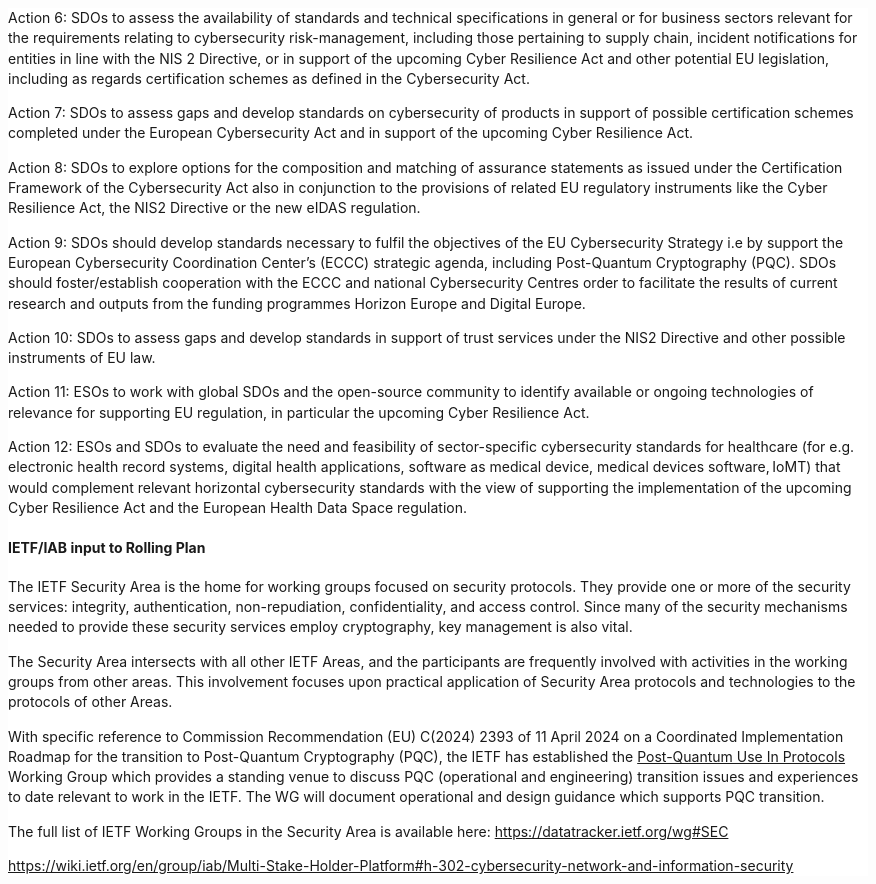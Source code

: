 Action 6: SDOs to assess the availability of standards and technical specifications in general or for business sectors relevant for the requirements relating to cybersecurity risk-management, including those pertaining to supply chain, incident notifications for entities in line with the NIS 2 Directive, or in support of the upcoming Cyber Resilience Act and other potential EU legislation, including as regards certification schemes as defined in the Cybersecurity Act. 

Action 7: SDOs to assess gaps and develop standards on cybersecurity of products in support of possible certification schemes completed under the European Cybersecurity Act and in support of the upcoming Cyber Resilience Act. 

Action 8: SDOs to explore options for the composition and matching of assurance statements as issued under the Certification Framework of the Cybersecurity Act also in conjunction to the provisions of related EU regulatory instruments like the Cyber Resilience Act, the NIS2 Directive or the new eIDAS regulation. 

Action 9: SDOs should develop standards necessary to fulfil the objectives of the EU Cybersecurity Strategy i.e by support the European Cybersecurity Coordination Center’s (ECCC) strategic agenda, including Post-Quantum Cryptography (PQC). SDOs should foster/establish cooperation with the ECCC and national Cybersecurity Centres order to facilitate the results of current research and outputs from the funding programmes Horizon Europe and Digital Europe. 

Action 10: SDOs to assess gaps and develop standards in support of trust services under the NIS2 Directive and other possible instruments of EU law. 

Action 11: ESOs to work with global SDOs and the open-source community to identify available or ongoing technologies of relevance for supporting EU regulation, in particular the upcoming Cyber Resilience Act. 

Action 12: ESOs and SDOs to evaluate the need and feasibility of sector-specific cybersecurity standards for healthcare (for e.g. electronic health record systems, digital health applications, software as medical device, medical devices software, IoMT) that would complement relevant horizontal cybersecurity standards with the view of supporting the implementation of the upcoming Cyber Resilience Act and the European Health Data Space regulation. 

#### IETF/IAB input to Rolling Plan

The IETF Security Area is the home for working groups focused on security protocols. They provide one or more of the security services: integrity, authentication, non-repudiation, confidentiality, and access control. Since many of the security mechanisms needed to provide these security services employ cryptography, key management is also vital.

The Security Area intersects with all other IETF Areas, and the participants are frequently involved with activities in the working groups from other areas. This involvement focuses upon practical application of Security Area protocols and technologies to the protocols of other Areas.

With specific reference to Commission Recommendation (EU) C(2024) 2393 of 11 April 2024 on a Coordinated Implementation Roadmap for the transition to Post-Quantum Cryptography (PQC), the IETF has established the [Post-Quantum Use In Protocols](https://datatracker.ietf.org/wg/pquip/about/) Working Group which provides a standing venue to discuss PQC (operational and engineering) transition issues and experiences to date relevant to work in the IETF. The WG will document operational and design guidance which supports PQC transition.

The full list of IETF Working Groups in the Security Area is available here: https://datatracker.ietf.org/wg#SEC

https://wiki.ietf.org/en/group/iab/Multi-Stake-Holder-Platform#h-302-cybersecurity-network-and-information-security
